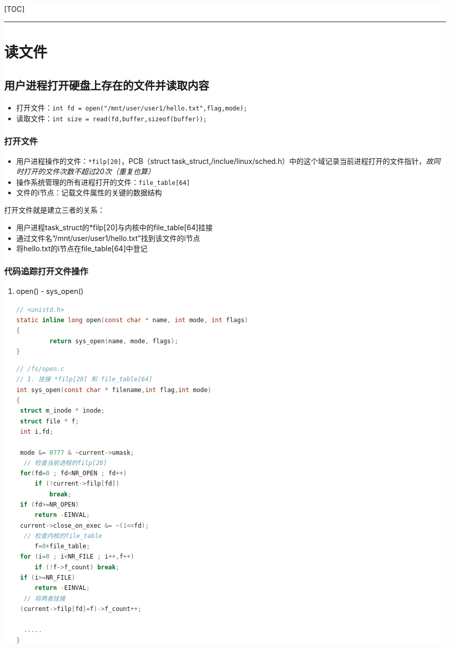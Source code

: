 [TOC]

---

# 读文件

## 用户进程打开硬盘上存在的文件并读取内容

- 打开文件：`int fd = open("/mnt/user/user1/hello.txt",flag,mode);`
- 读取文件：`int size = read(fd,buffer,sizeof(buffer));`

### 打开文件

- 用户进程操作的文件：`*filp[20]`，PCB（struct task_struct,/inclue/linux/sched.h）中的这个域记录当前进程打开的文件指针，*故同时打开的文件次数不超过20次（重复也算）*
- 操作系统管理的所有进程打开的文件：`file_table[64]`
- 文件的i节点：记载文件属性的关键的数据结构

打开文件就是建立三者的关系：

- 用户进程task_struct的*filp[20]与内核中的file_table[64]挂接
- 通过文件名“/mnt/user/user1/hello.txt”找到该文件的i节点
- 将hello.txt的i节点在file_table[64]中登记

### 代码追踪打开文件操作

1. open()  -  sys_open()

   ```c
   // <unistd.h>
   static inline long open(const char * name, int mode, int flags)  
   {  
            return sys_open(name, mode, flags);  
   } 
   ```

   ```c
   // /fs/open.c
   // 1. 挂接 *filp[20] 和 file_table[64]
   int sys_open(const char * filename,int flag,int mode)
   {
   	struct m_inode * inode;
   	struct file * f;
   	int i,fd;

   	mode &= 0777 & ~current->umask;
     // 检查当前进程的filp[20]
   	for(fd=0 ; fd<NR_OPEN ; fd++)
   		if (!current->filp[fd])
   			break;
   	if (fd>=NR_OPEN)
   		return -EINVAL;
   	current->close_on_exec &= ~(1<<fd);
     // 检查内核的file_table	
     	f=0+file_table;
   	for (i=0 ; i<NR_FILE ; i++,f++)
   		if (!f->f_count) break;
   	if (i>=NR_FILE)
   		return -EINVAL;
     // 将两者挂接
   	(current->filp[fd]=f)->f_count++;
     
     .....
   }
   ```
